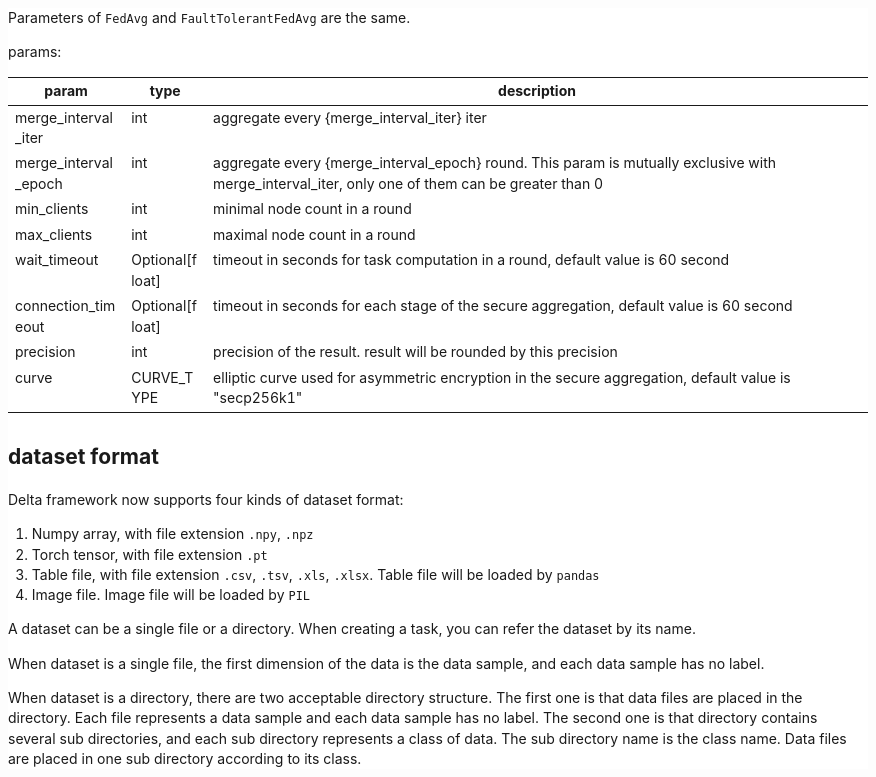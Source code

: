 Parameters of `FedAvg` and `FaultTolerantFedAvg` are the same.

params:

| param | type | description |
| - | - | - |
| merge_interval_iter | int | aggregate every {merge_interval_iter} iter |
| merge_interval_epoch | int | aggregate every {merge_interval_epoch} round. This param is mutually exclusive with merge_interval_iter, only one of them can be greater than 0 |
| min_clients | int | minimal node count in a round |
| max_clients | int | maximal node count in a round |
| wait_timeout | Optional[float] | timeout in seconds for task computation in a round, default value is 60 second |
| connection_timeout | Optional[float] | timeout in seconds for each stage of the secure aggregation, default value is 60 second |
| precision | int | precision of the result. result will be rounded by this precision |
| curve | CURVE_TYPE | elliptic curve used for asymmetric encryption in the secure aggregation, default value is "secp256k1" |


## dataset format

Delta framework now supports four kinds of dataset format:

1. Numpy array, with file extension `.npy`, `.npz`
2. Torch tensor, with file extension `.pt`
3. Table file, with file extension `.csv`, `.tsv`, `.xls`, `.xlsx`. Table file will be loaded by `pandas`
4. Image file. Image file will be loaded by `PIL`

A dataset can be a single file or a directory. When creating a task, you can refer the dataset by its name.

When dataset is a single file, the first dimension of the data is the data sample, and each data sample has no label.

When dataset is a directory, there are two acceptable directory structure. 
The first one is that data files are placed in the directory. Each file represents a data sample and each data sample has no label.
The second one is that directory contains several sub directories, and each sub directory represents a class of data. The sub directory name is the class name.
Data files are placed in one sub directory according to its class.
